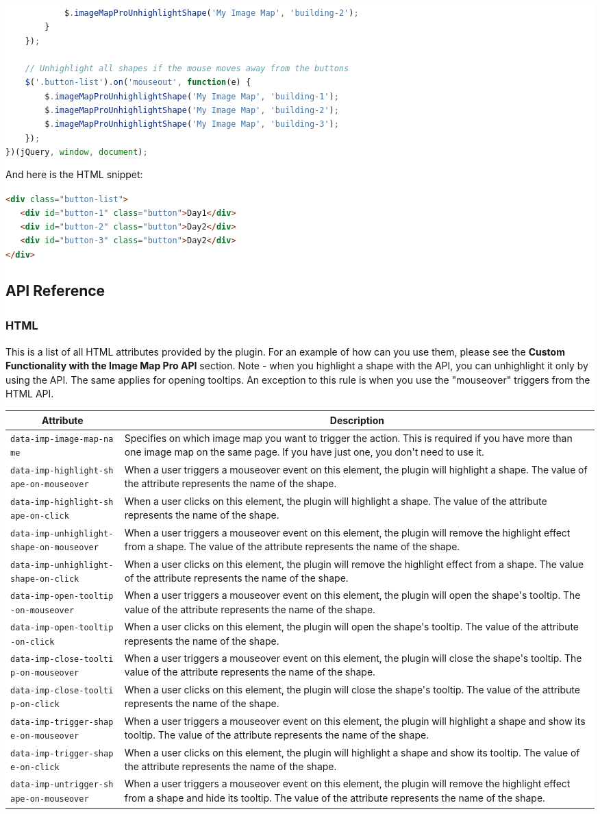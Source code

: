 ```javascript
            $.imageMapProUnhighlightShape('My Image Map', 'building-2');
        }
    });

    // Unhighlight all shapes if the mouse moves away from the buttons
    $('.button-list').on('mouseout', function(e) {
        $.imageMapProUnhighlightShape('My Image Map', 'building-1');
        $.imageMapProUnhighlightShape('My Image Map', 'building-2');
        $.imageMapProUnhighlightShape('My Image Map', 'building-3');
    });
})(jQuery, window, document);
```

And here is the HTML snippet:

```html
<div class="button-list">
   <div id="button-1" class="button">Day1</div>
   <div id="button-2" class="button">Day2</div>
   <div id="button-3" class="button">Day2</div>
</div>
```


## API Reference

### HTML

This is a list of all HTML attributes provided by the plugin. For an example of how can you use them, please see the **Custom Functionality with the Image Map Pro API** section. Note - when you highlight a shape with the API, you can unhighlight it only by using the API. The same applies for opening tooltips. An exception to this rule is when you use the "mouseover" triggers from the HTML API.

Attribute | Description
--- | ---
`data-imp-image-map-name` | Specifies on which image map you want to trigger the action. This is required if you have more than one image map on the same page. If you have just one, you don't need to use it.
`data-imp-highlight-shape-on-mouseover` | When a user triggers a mouseover event on this element, the plugin will highlight a shape. The value of the attribute represents the name of the shape.
`data-imp-highlight-shape-on-click` | When a user clicks on this element, the plugin will highlight a shape. The value of the attribute represents the name of the shape.
`data-imp-unhighlight-shape-on-mouseover` | When a user triggers a mouseover event on this element, the plugin will remove the highlight effect from a shape. The value of the attribute represents the name of the shape.
`data-imp-unhighlight-shape-on-click` | When a user clicks on this element, the plugin will remove the highlight effect from a shape. The value of the attribute represents the name of the shape.
`data-imp-open-tooltip-on-mouseover` | When a user triggers a mouseover event on this element, the plugin will open the shape's tooltip. The value of the attribute represents the name of the shape.
`data-imp-open-tooltip-on-click` | When a user clicks on this element, the plugin will open the shape's tooltip. The value of the attribute represents the name of the shape.
`data-imp-close-tooltip-on-mouseover` | When a user triggers a mouseover event on this element, the plugin will close the shape's tooltip. The value of the attribute represents the name of the shape.
`data-imp-close-tooltip-on-click` | When a user clicks on this element, the plugin will close the shape's tooltip. The value of the attribute represents the name of the shape.
`data-imp-trigger-shape-on-mouseover` | When a user triggers a mouseover event on this element, the plugin will highlight a shape and show its tooltip. The value of the attribute represents the name of the shape.
`data-imp-trigger-shape-on-click` | When a user clicks on this element, the plugin will highlight a shape and show its tooltip. The value of the attribute represents the name of the shape.
`data-imp-untrigger-shape-on-mouseover` | When a user triggers a mouseover event on this element, the plugin will remove the highlight effect from a shape and hide its tooltip. The value of the attribute represents the name of the shape.